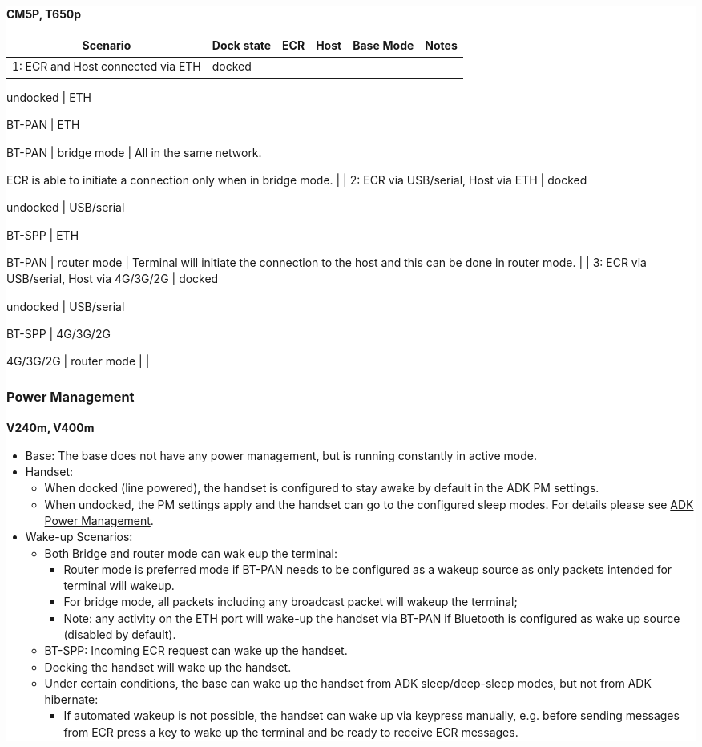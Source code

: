 
**CM5P, T650p**


| Scenario  | Dock state  | ECR  | Host  | Base Mode  | Notes   |
|  -------- | -------- | -------- | -------- | -------- | -------- |
| 1: ECR and Host connected via ETH  | docked 

undocked  | ETH 

BT-PAN  | ETH 

BT-PAN  | bridge mode  | All in the same network.

ECR is able to initiate a connection only when in bridge mode.   |
| 2: ECR via USB/serial, Host via ETH  | docked 

undocked  | USB/serial 

BT-SPP  | ETH 

BT-PAN  | router mode  | Terminal will initiate the connection to the host and this can be done in router mode.   |
| 3: ECR via USB/serial, Host via 4G/3G/2G  | docked 

undocked  | USB/serial 

BT-SPP  | 4G/3G/2G 

4G/3G/2G  | router mode  |  |



### Power Management

**V240m, V400m**



* Base: The base does not have any power management, but is running constantly in active mode.
* Handset:
    * When docked (line powered), the handset is configured to stay awake by default in the ADK PM settings.
    * When undocked, the PM settings apply and the handset can go to the configured sleep modes. For details please see [ADK Power Management](pg_syspm_users_guide.md#page-pg-syspm-users-guide).
* Wake-up Scenarios:
    * Both Bridge and router mode can wak eup the terminal:
        * Router mode is preferred mode if BT-PAN needs to be configured as a wakeup source as only packets intended for terminal will wakeup.
        * For bridge mode, all packets including any broadcast packet will wakeup the terminal;
        * Note: any activity on the ETH port will wake-up the handset via BT-PAN if Bluetooth is configured as wake up source (disabled by default).
    * BT-SPP: Incoming ECR request can wake up the handset.
    * Docking the handset will wake up the handset.
    * Under certain conditions, the base can wake up the handset from ADK sleep/deep-sleep modes, but not from ADK hibernate:
        * If automated wakeup is not possible, the handset can wake up via keypress manually, e.g. before sending messages from ECR press a key to wake up the terminal and be ready to receive ECR messages.
